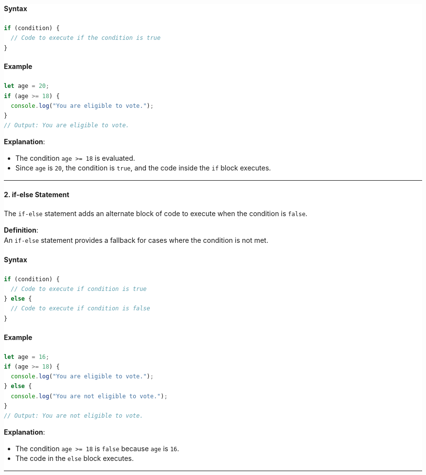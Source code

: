 #### Syntax
```javascript
if (condition) {
  // Code to execute if the condition is true
}
```

#### Example
```javascript
let age = 20;
if (age >= 18) {
  console.log("You are eligible to vote.");
}
// Output: You are eligible to vote.
```

**Explanation**:  
- The condition `age >= 18` is evaluated.
- Since `age` is `20`, the condition is `true`, and the code inside the `if` block executes.

---

#### 2. if-else Statement

The `if-else` statement adds an alternate block of code to execute when the condition is `false`.

**Definition**:  
An `if-else` statement provides a fallback for cases where the condition is not met.

#### Syntax
```javascript
if (condition) {
  // Code to execute if condition is true
} else {
  // Code to execute if condition is false
}
```

#### Example
```javascript
let age = 16;
if (age >= 18) {
  console.log("You are eligible to vote.");
} else {
  console.log("You are not eligible to vote.");
}
// Output: You are not eligible to vote.
```

**Explanation**:  
- The condition `age >= 18` is `false` because `age` is `16`.
- The code in the `else` block executes.

---
